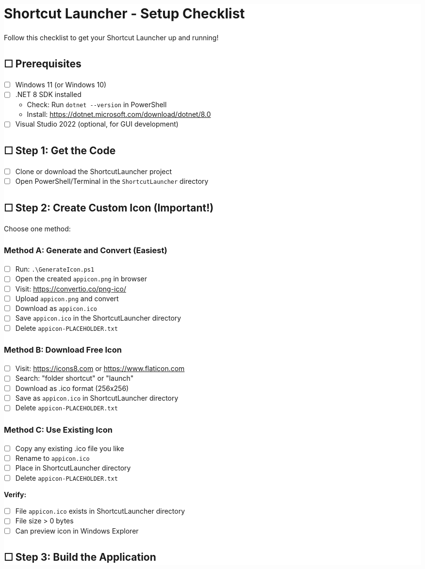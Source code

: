 # Shortcut Launcher - Setup Checklist

Follow this checklist to get your Shortcut Launcher up and running!

## ☐ Prerequisites

- [ ] Windows 11 (or Windows 10)
- [ ] .NET 8 SDK installed
  - Check: Run `dotnet --version` in PowerShell
  - Install: https://dotnet.microsoft.com/download/dotnet/8.0
- [ ] Visual Studio 2022 (optional, for GUI development)

## ☐ Step 1: Get the Code

- [ ] Clone or download the ShortcutLauncher project
- [ ] Open PowerShell/Terminal in the `ShortcutLauncher` directory

## ☐ Step 2: Create Custom Icon (Important!)

Choose one method:

### Method A: Generate and Convert (Easiest)
- [ ] Run: `.\GenerateIcon.ps1`
- [ ] Open the created `appicon.png` in browser
- [ ] Visit: https://convertio.co/png-ico/
- [ ] Upload `appicon.png` and convert
- [ ] Download as `appicon.ico`
- [ ] Save `appicon.ico` in the ShortcutLauncher directory
- [ ] Delete `appicon-PLACEHOLDER.txt`

### Method B: Download Free Icon
- [ ] Visit: https://icons8.com or https://www.flaticon.com
- [ ] Search: "folder shortcut" or "launch"
- [ ] Download as .ico format (256x256)
- [ ] Save as `appicon.ico` in ShortcutLauncher directory
- [ ] Delete `appicon-PLACEHOLDER.txt`

### Method C: Use Existing Icon
- [ ] Copy any existing .ico file you like
- [ ] Rename to `appicon.ico`
- [ ] Place in ShortcutLauncher directory
- [ ] Delete `appicon-PLACEHOLDER.txt`

**Verify:**
- [ ] File `appicon.ico` exists in ShortcutLauncher directory
- [ ] File size > 0 bytes
- [ ] Can preview icon in Windows Explorer

## ☐ Step 3: Build the Application
